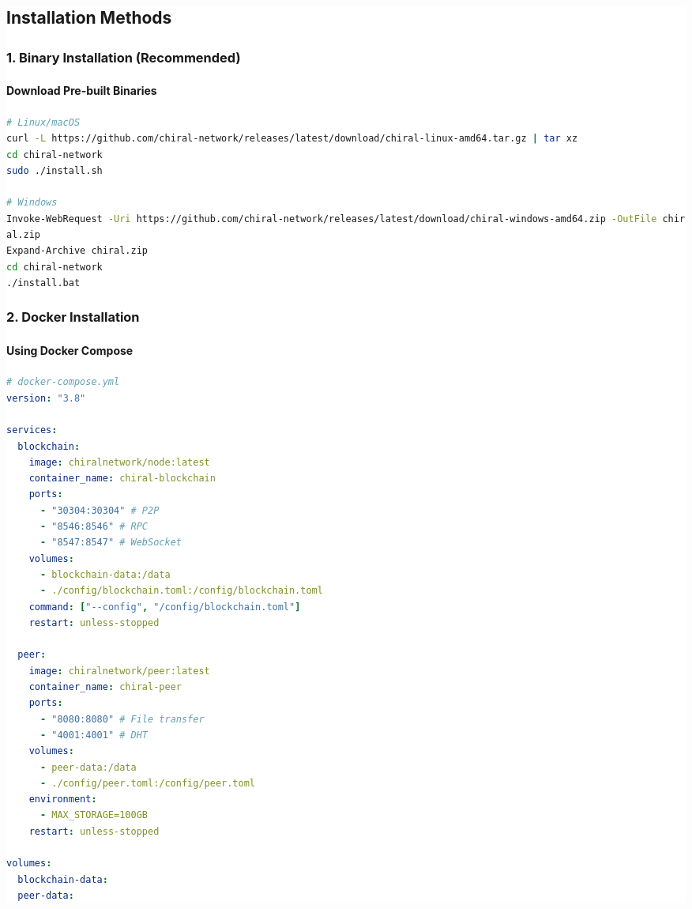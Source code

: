 ## Installation Methods

### 1. Binary Installation (Recommended)

#### Download Pre-built Binaries

```bash
# Linux/macOS
curl -L https://github.com/chiral-network/releases/latest/download/chiral-linux-amd64.tar.gz | tar xz
cd chiral-network
sudo ./install.sh

# Windows
Invoke-WebRequest -Uri https://github.com/chiral-network/releases/latest/download/chiral-windows-amd64.zip -OutFile chiral.zip
Expand-Archive chiral.zip
cd chiral-network
./install.bat
```

### 2. Docker Installation

#### Using Docker Compose

```yaml
# docker-compose.yml
version: "3.8"

services:
  blockchain:
    image: chiralnetwork/node:latest
    container_name: chiral-blockchain
    ports:
      - "30304:30304" # P2P
      - "8546:8546" # RPC
      - "8547:8547" # WebSocket
    volumes:
      - blockchain-data:/data
      - ./config/blockchain.toml:/config/blockchain.toml
    command: ["--config", "/config/blockchain.toml"]
    restart: unless-stopped

  peer:
    image: chiralnetwork/peer:latest
    container_name: chiral-peer
    ports:
      - "8080:8080" # File transfer
      - "4001:4001" # DHT
    volumes:
      - peer-data:/data
      - ./config/peer.toml:/config/peer.toml
    environment:
      - MAX_STORAGE=100GB
    restart: unless-stopped

volumes:
  blockchain-data:
  peer-data:
```
